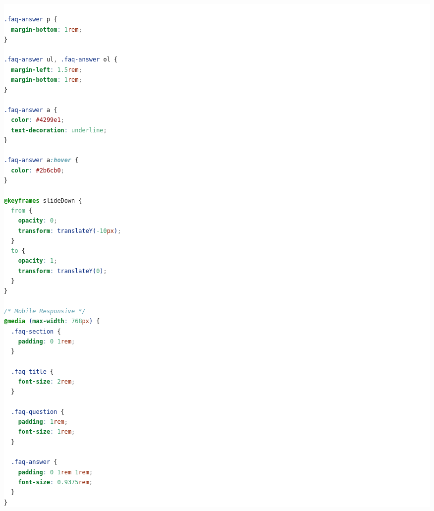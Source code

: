 ```css

.faq-answer p {
  margin-bottom: 1rem;
}

.faq-answer ul, .faq-answer ol {
  margin-left: 1.5rem;
  margin-bottom: 1rem;
}

.faq-answer a {
  color: #4299e1;
  text-decoration: underline;
}

.faq-answer a:hover {
  color: #2b6cb0;
}

@keyframes slideDown {
  from {
    opacity: 0;
    transform: translateY(-10px);
  }
  to {
    opacity: 1;
    transform: translateY(0);
  }
}

/* Mobile Responsive */
@media (max-width: 768px) {
  .faq-section {
    padding: 0 1rem;
  }
  
  .faq-title {
    font-size: 2rem;
  }
  
  .faq-question {
    padding: 1rem;
    font-size: 1rem;
  }
  
  .faq-answer {
    padding: 0 1rem 1rem;
    font-size: 0.9375rem;
  }
}
```
